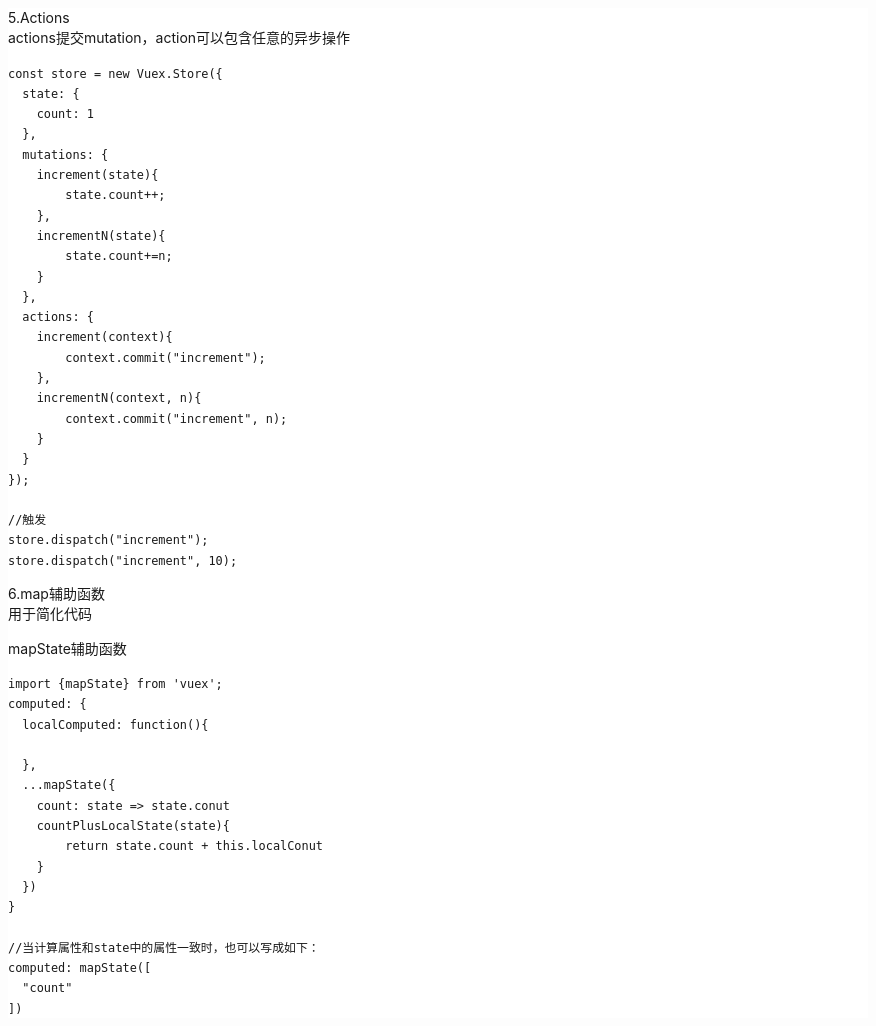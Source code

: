 5.Actions  
actions提交mutation，action可以包含任意的异步操作

```
const store = new Vuex.Store({
  state: {
	count: 1
  },
  mutations: {
	increment(state){
		state.count++;
	},
	incrementN(state){
		state.count+=n;
	}
  },
  actions: {
	increment(context){
		context.commit("increment");
	},
	incrementN(context, n){
		context.commit("increment", n);
	}
  }
});

//触发
store.dispatch("increment");
store.dispatch("increment", 10);
```

6.map辅助函数  
用于简化代码  

mapState辅助函数  

```
import {mapState} from 'vuex';
computed: {
  localComputed: function(){
  
  },
  ...mapState({
	count: state => state.conut
	countPlusLocalState(state){
		return state.count + this.localConut
	}
  })
}

//当计算属性和state中的属性一致时，也可以写成如下：
computed: mapState([
  "count"
])
```
